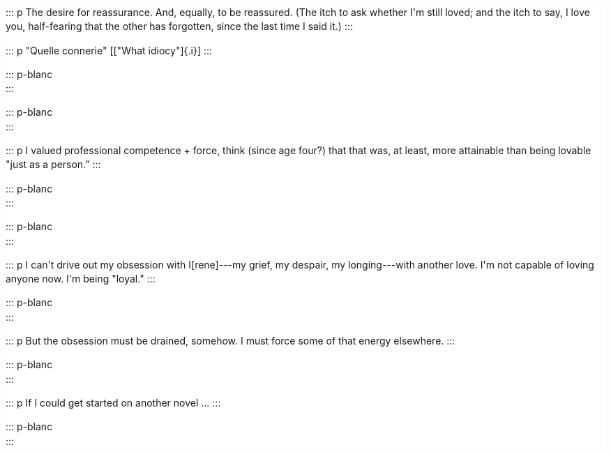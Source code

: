 ::: p
The desire for reassurance. And, equally, to be reassured. (The itch to ask whether I'm still loved; and the itch to say, I love you, half-fearing that the other has forgotten, since the last time I said it.)
:::

::: p
"Quelle connerie" \[["What idiocy"]{.i}\]
:::

::: p-blanc
 \
:::

::: p-blanc
 \
:::

::: p
I valued professional competence + force, think (since age four?) that that was, at least, more attainable than being lovable "just as a person."
:::

::: p-blanc
 \
:::

::: p-blanc
 \
:::

::: p
I can't drive out my obsession with I\[rene\]---my grief, my despair, my longing---with another love. I'm not capable of loving anyone now. I'm being "loyal."
:::

::: p-blanc
 \
:::

::: p
But the obsession must be drained, somehow. I must force some of that energy elsewhere.
:::

<?dp n="24" folio="8" ?>

::: p-blanc
 \
:::

::: p
If I could get started on another novel ...
:::

::: p-blanc
 \
:::
